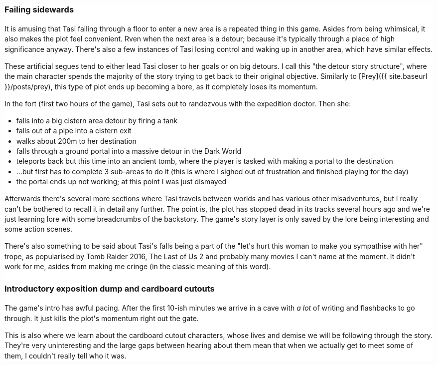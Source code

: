 ### Failing sidewards

It is amusing that Tasi falling through a floor to enter a new area is a repeated thing in this game.
Asides from being whimsical, it also makes the plot feel convenient.
Rven when the next area is a detour; because it's typically through a place of high significance anyway.
There's also a few instances of Tasi losing control and waking up in another area, which have similar effects.

These artificial segues tend to either lead Tasi closer to her goals or on big detours.
I call this "the detour story structure",
where the main character spends the majority of the story trying to get back to their original objective.
Similarly to [Prey]({{ site.baseurl }}/posts/prey), this type of plot ends up becoming a bore,
as it completely loses its momentum.

In the fort (first two hours of the game), Tasi sets out to randezvous with the expedition doctor.
Then she:
* falls into a big cistern area detour by firing a tank
* falls out of a pipe into a cistern exit
* walks about 200m to her destination
* falls through a ground portal into a massive detour in the Dark World
* teleports back but this time into an ancient tomb, where the player is tasked with making a portal to the destination
* ...but first has to complete 3 sub-areas to do it (this is where I sighed out of frustration and finished playing for the day)
* the portal ends up not working; at this point I was just dismayed

Afterwards there's several more sections where Tasi travels between worlds
and has various other misadventures, but I really can't be bothered to recall it in detail any further.
The point is, the plot has stopped dead in its tracks several hours ago
and we're just learning lore with some breadcrumbs of the backstory.
The game's story layer is only saved by the lore being interesting and some action scenes.

There's also something to be said about Tasi's falls being a part of the
"let's hurt this woman to make you sympathise with her" trope,
as popularised by Tomb Raider 2016, The Last of Us 2 and probably many movies I can't name at the moment.
It didn't work for me, asides from making me cringe (in the classic meaning of this word).

### Introductory exposition dump and cardboard cutouts

The game's intro has awful pacing.
After the first 10-ish minutes we arrive in a cave with *a lot* of writing and flashbacks to go through.
It just kills the plot's momentum right out the gate.

This is also where we learn about the cardboard cutout characters,
whose lives and demise we will be following through the story.
They're very uninteresting and the large gaps between hearing about them
mean that when we actually get to meet some of them, I couldn't really tell who it was.
